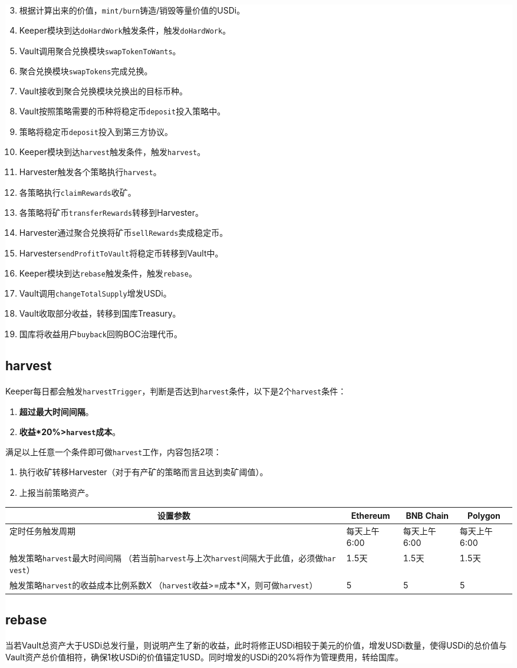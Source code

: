 3. 根据计算出来的价值，`mint/burn`铸造/销毁等量价值的USDi。

4. Keeper模块到达`doHardWork`触发条件，触发`doHardWork`。

5. Vault调用聚合兑换模块`swapTokenToWants`。

6. 聚合兑换模块`swapTokens`完成兑换。

7. Vault接收到聚合兑换模块兑换出的目标币种。

8. Vault按照策略需要的币种将稳定币`deposit`投入策略中。

9. 策略将稳定币`deposit`投入到第三方协议。

10. Keeper模块到达`harvest`触发条件，触发`harvest`。

11. Harvester触发各个策略执行`harvest`。

12. 各策略执行`claimRewards`收矿。

13. 各策略将矿币`transferRewards`转移到Harvester。

14. Harvester通过聚合兑换将矿币`sellRewards`卖成稳定币。

15. Harvester`sendProfitToVault`将稳定币转移到Vault中。

16. Keeper模块到达`rebase`触发条件，触发`rebase`。

17. Vault调用`changeTotalSupply`增发USDi。

18. Vault收取部分收益，转移到国库Treasury。

19. 国库将收益用户`buyback`回购BOC治理代币。

## harvest

Keeper每日都会触发`harvestTrigger`，判断是否达到`harvest`条件，以下是2个`harvest`条件：

1. **超过最大时间间隔**。

2. **收益\*20%>`harvest`成本**。

满足以上任意一个条件即可做`harvest`工作，内容包括2项：

1. 执行收矿转移Harvester（对于有产矿的策略而言且达到卖矿阈值）。

2. 上报当前策略资产。

| 设置参数                                                     | Ethereum  | BNB Chain          | Polygon      |
| ------------------------------------------------------------ | ------------ | ------------ | ------------ |
| 定时任务触发周期                                             | 每天上午6:00 | 每天上午6:00 | 每天上午6:00 |
| 触发策略`harvest`最大时间间隔 （若当前`harvest`与上次`harvest`间隔大于此值，必须做`harvest`） | 1.5天        | 1.5天        | 1.5天        |
| 触发策略`harvest`的收益成本比例系数X （`harvest`收益>=成本*X，则可做`harvest`） | 5            | 5            | 5            |

## rebase

当若Vault总资产大于USDi总发行量，则说明产生了新的收益，此时将修正USDi相较于美元的价值，增发USDi数量，使得USDi的总价值与Vault资产总价值相符，确保1枚USDi的价值锚定1USD。同时增发的USDi的20%将作为管理费用，转给国库。
